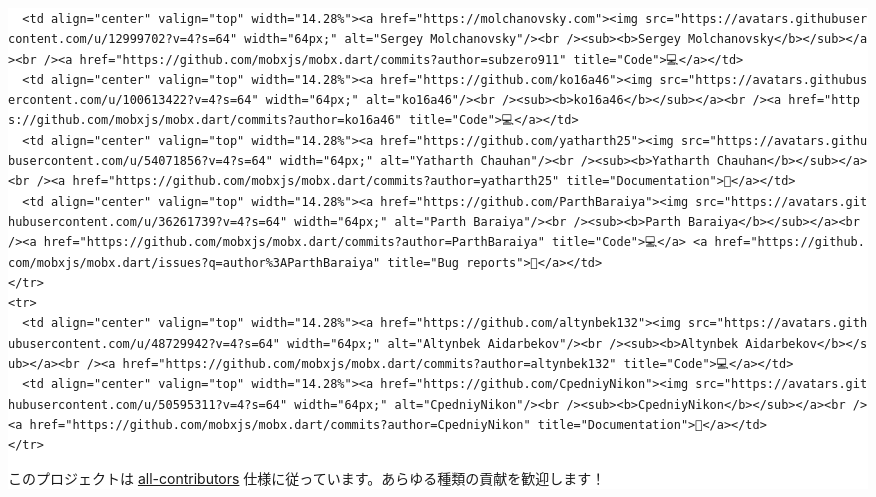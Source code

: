       <td align="center" valign="top" width="14.28%"><a href="https://molchanovsky.com"><img src="https://avatars.githubusercontent.com/u/12999702?v=4?s=64" width="64px;" alt="Sergey Molchanovsky"/><br /><sub><b>Sergey Molchanovsky</b></sub></a><br /><a href="https://github.com/mobxjs/mobx.dart/commits?author=subzero911" title="Code">💻</a></td>
      <td align="center" valign="top" width="14.28%"><a href="https://github.com/ko16a46"><img src="https://avatars.githubusercontent.com/u/100613422?v=4?s=64" width="64px;" alt="ko16a46"/><br /><sub><b>ko16a46</b></sub></a><br /><a href="https://github.com/mobxjs/mobx.dart/commits?author=ko16a46" title="Code">💻</a></td>
      <td align="center" valign="top" width="14.28%"><a href="https://github.com/yatharth25"><img src="https://avatars.githubusercontent.com/u/54071856?v=4?s=64" width="64px;" alt="Yatharth Chauhan"/><br /><sub><b>Yatharth Chauhan</b></sub></a><br /><a href="https://github.com/mobxjs/mobx.dart/commits?author=yatharth25" title="Documentation">📖</a></td>
      <td align="center" valign="top" width="14.28%"><a href="https://github.com/ParthBaraiya"><img src="https://avatars.githubusercontent.com/u/36261739?v=4?s=64" width="64px;" alt="Parth Baraiya"/><br /><sub><b>Parth Baraiya</b></sub></a><br /><a href="https://github.com/mobxjs/mobx.dart/commits?author=ParthBaraiya" title="Code">💻</a> <a href="https://github.com/mobxjs/mobx.dart/issues?q=author%3AParthBaraiya" title="Bug reports">🐛</a></td>
    </tr>
    <tr>
      <td align="center" valign="top" width="14.28%"><a href="https://github.com/altynbek132"><img src="https://avatars.githubusercontent.com/u/48729942?v=4?s=64" width="64px;" alt="Altynbek Aidarbekov"/><br /><sub><b>Altynbek Aidarbekov</b></sub></a><br /><a href="https://github.com/mobxjs/mobx.dart/commits?author=altynbek132" title="Code">💻</a></td>
      <td align="center" valign="top" width="14.28%"><a href="https://github.com/CpedniyNikon"><img src="https://avatars.githubusercontent.com/u/50595311?v=4?s=64" width="64px;" alt="CpedniyNikon"/><br /><sub><b>CpedniyNikon</b></sub></a><br /><a href="https://github.com/mobxjs/mobx.dart/commits?author=CpedniyNikon" title="Documentation">📖</a></td>
    </tr>
  </tbody>
</table>





このプロジェクトは [all-contributors](https://github.com/all-contributors/all-contributors) 仕様に従っています。あらゆる種類の貢献を歓迎します！
